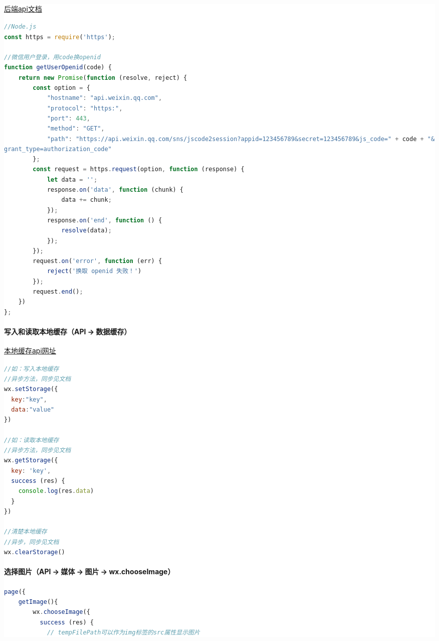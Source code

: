 [后端api文档](https://developers.weixin.qq.com/miniprogram/dev/api-backend/open-api/login/auth.code2Session.html)
```javascript
//Node.js
const https = require('https');

//微信用户登录，用code换openid
function getUserOpenid(code) {
    return new Promise(function (resolve, reject) {
        const option = {
            "hostname": "api.weixin.qq.com",
            "protocol": "https:",
            "port": 443,
            "method": "GET",
            "path": "https://api.weixin.qq.com/sns/jscode2session?appid=123456789&secret=123456789&js_code=" + code + "&grant_type=authorization_code"
        };
        const request = https.request(option, function (response) {
            let data = '';
            response.on('data', function (chunk) {
                data += chunk;
            });
            response.on('end', function () {
                resolve(data);
            });
        });
        request.on('error', function (err) {
            reject('换取 openid 失败！')
        });
        request.end();
    })
};

```
#### 写入和读取本地缓存（API -> 数据缓存）
[本地缓存api网址](https://developers.weixin.qq.com/miniprogram/dev/api/storage/wx.setStorageSync.html)
```javascript
//如：写入本地缓存
//异步方法，同步见文档
wx.setStorage({
  key:"key",
  data:"value"
})

//如：读取本地缓存
//异步方法，同步见文档
wx.getStorage({
  key: 'key',
  success (res) {
    console.log(res.data)
  }
})

//清楚本地缓存
//异步，同步见文档
wx.clearStorage()
```
#### 选择图片（API -> 媒体 -> 图片 -> wx.chooseImage）
```javascript
page({
	getImage(){
		wx.chooseImage({
		  success (res) {
		    // tempFilePath可以作为img标签的src属性显示图片
```
